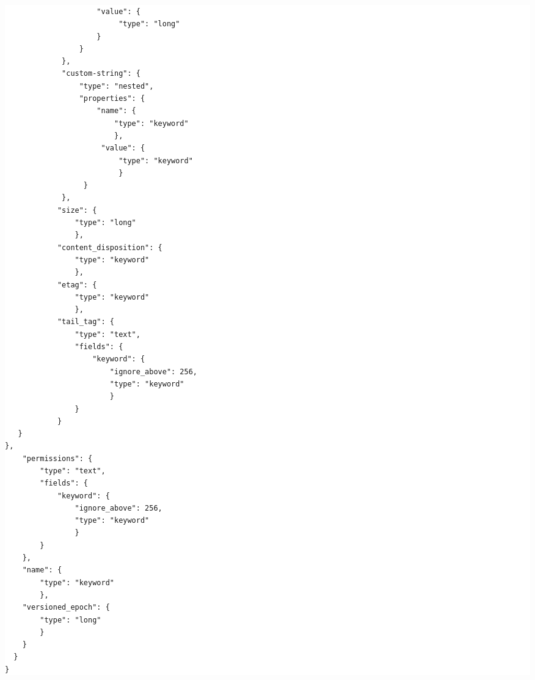 ```shell
                     "value": {
                          "type": "long"
                     }
                 }
             },
             "custom-string": {
                 "type": "nested",
                 "properties": {
                     "name": {
                         "type": "keyword"
                         },
                      "value": {
                          "type": "keyword"
                          }
                  }
             },
            "size": {
                "type": "long"
                },
            "content_disposition": {
                "type": "keyword"
                },
            "etag": {
                "type": "keyword"
                },
            "tail_tag": {
                "type": "text",
                "fields": {
                    "keyword": {
                        "ignore_above": 256,
                        "type": "keyword"
                        }
                }
            }
   }
},
    "permissions": {
        "type": "text",
        "fields": {
            "keyword": {
                "ignore_above": 256,
                "type": "keyword"
                }
        }
    },
    "name": {
        "type": "keyword"
        },
    "versioned_epoch": {
        "type": "long"
        }
    }
  }
}
```
